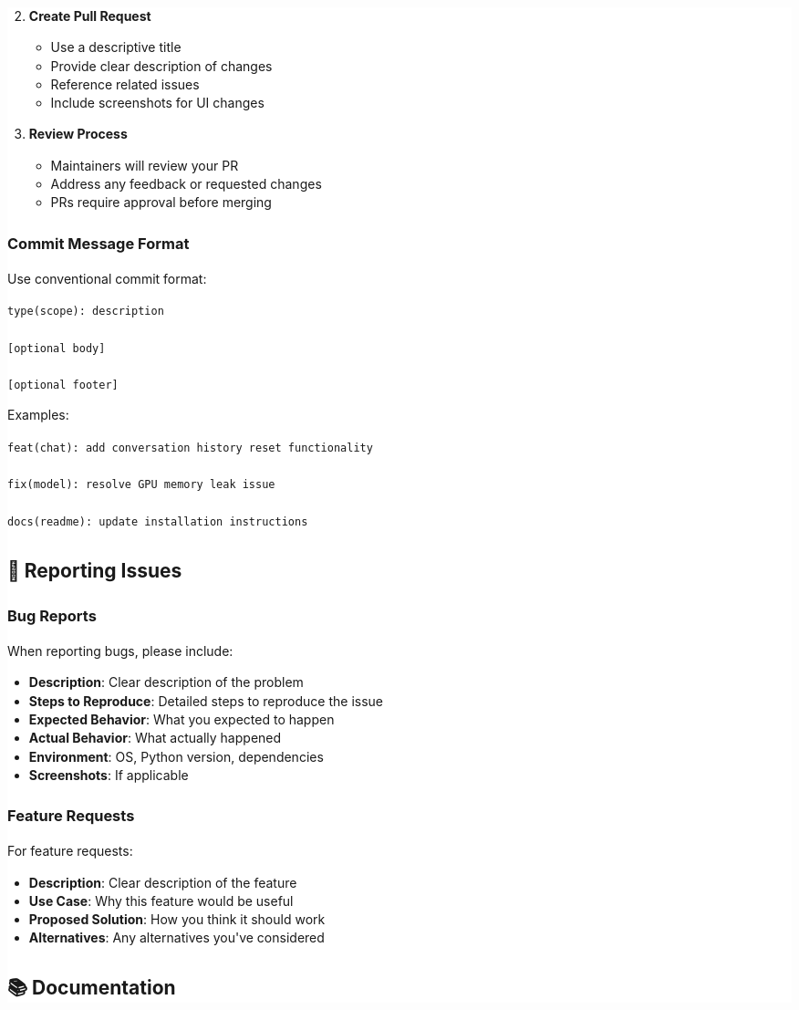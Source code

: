 2. **Create Pull Request**
   - Use a descriptive title
   - Provide clear description of changes
   - Reference related issues
   - Include screenshots for UI changes

3. **Review Process**
   - Maintainers will review your PR
   - Address any feedback or requested changes
   - PRs require approval before merging

### Commit Message Format

Use conventional commit format:
```
type(scope): description

[optional body]

[optional footer]
```

Examples:
```
feat(chat): add conversation history reset functionality

fix(model): resolve GPU memory leak issue

docs(readme): update installation instructions
```

## 🐛 Reporting Issues

### Bug Reports

When reporting bugs, please include:

- **Description**: Clear description of the problem
- **Steps to Reproduce**: Detailed steps to reproduce the issue
- **Expected Behavior**: What you expected to happen
- **Actual Behavior**: What actually happened
- **Environment**: OS, Python version, dependencies
- **Screenshots**: If applicable

### Feature Requests

For feature requests:

- **Description**: Clear description of the feature
- **Use Case**: Why this feature would be useful
- **Proposed Solution**: How you think it should work
- **Alternatives**: Any alternatives you've considered

## 📚 Documentation
